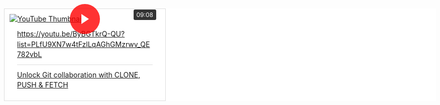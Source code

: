 
<div style="border: 1px solid #ddd; padding: 10px; max-width: 300px; position: relative; display: inline-block;">
	<a href="https://youtu.be/ByBGTkrQ-QU?list=PLfU9XN7w4tFzlLqAGhGMzrwv_QE782vbL" target="_blank" style="display: block; position: relative;">
		<!--  Thumbnail -->
		<img src="https://i.ytimg.com/vi/ByBGTkrQ-QU/hq720.jpg" alt="YouTube Thumbnail" style="width: 100%; display: block;">
		<!-- Play button in the center -->
		<div style="position: absolute; top: 50%; left: 50%; transform: translate(-50%, -50%); width: 60px; height: 60px; background: rgba(255, 0, 0, 0.8); border-radius: 50%; display: flex; align-items: center; justify-content: center;">
			<div style="width: 0; height: 0; border-left: 15px solid white; border-top: 10px solid transparent; border-bottom: 10px solid transparent;"></div>
		</div>
		<!-- Black rectangle with duration at bottom-right -->
		<div style="position: absolute; bottom: 8px; right: 8px; background: rgba(0, 0, 0, 0.8); color: white; padding: 2px 6px; font-size: 12px; border-radius: 3px;">
			09:08
		</div>
	</a>
	<div style="margin: 0 auto; width: 90%; text-align: left;">
		<!-- Text of URL -->
		<p style="margin: 10px 0;"><a href="https://youtu.be/ByBGTkrQ-QU?list=PLfU9XN7w4tFzlLqAGhGMzrwv_QE782vbL" target="_blank">https://youtu.be/ByBGTkrQ-QU?list=PLfU9XN7w4tFzlLqAGhGMzrwv_QE782vbL</a></p>
		<!-- Separation line -->
		<hr style="border: 0; height: 1px; background: #ddd; margin: 10px 0;">
		<!-- Text of Title -->
		<p style="margin: 10px 0;"><a href="https://youtu.be/ByBGTkrQ-QU?list=PLfU9XN7w4tFzlLqAGhGMzrwv_QE782vbL" target="_blank">Unlock Git collaboration with CLONE, PUSH & FETCH</a></p>
	</div>
</div>

